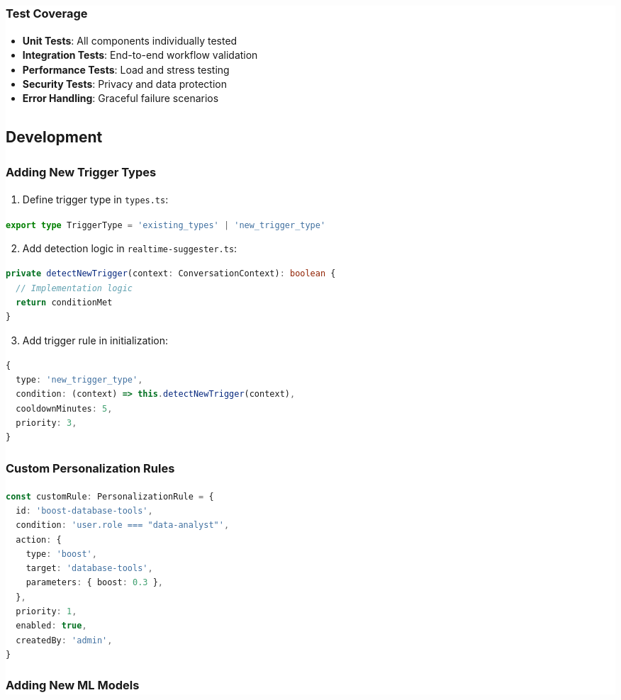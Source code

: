 ### Test Coverage

- **Unit Tests**: All components individually tested
- **Integration Tests**: End-to-end workflow validation
- **Performance Tests**: Load and stress testing
- **Security Tests**: Privacy and data protection
- **Error Handling**: Graceful failure scenarios

## Development

### Adding New Trigger Types

1. Define trigger type in `types.ts`:
```typescript
export type TriggerType = 'existing_types' | 'new_trigger_type'
```

2. Add detection logic in `realtime-suggester.ts`:
```typescript
private detectNewTrigger(context: ConversationContext): boolean {
  // Implementation logic
  return conditionMet
}
```

3. Add trigger rule in initialization:
```typescript
{
  type: 'new_trigger_type',
  condition: (context) => this.detectNewTrigger(context),
  cooldownMinutes: 5,
  priority: 3,
}
```

### Custom Personalization Rules

```typescript
const customRule: PersonalizationRule = {
  id: 'boost-database-tools',
  condition: 'user.role === "data-analyst"',
  action: {
    type: 'boost',
    target: 'database-tools',
    parameters: { boost: 0.3 },
  },
  priority: 1,
  enabled: true,
  createdBy: 'admin',
}
```

### Adding New ML Models
